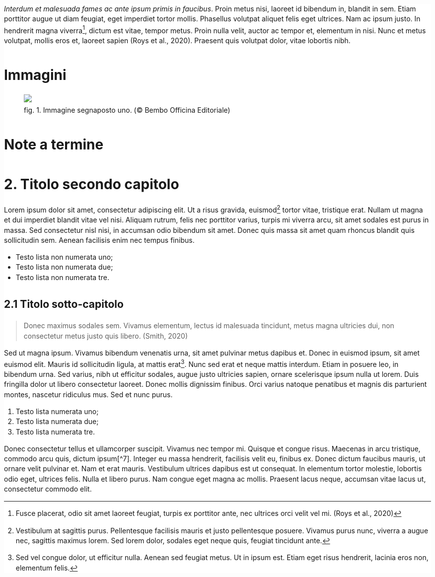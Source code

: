 _Interdum et malesuada fames ac ante ipsum primis in faucibus_. Proin metus nisi, laoreet id bibendum in, blandit in sem. Etiam porttitor augue ut diam feugiat, eget imperdiet tortor mollis. Phasellus volutpat aliquet felis eget ultrices. Nam ac ipsum justo. In hendrerit magna viverra[^4], dictum est vitae, tempor metus. Proin nulla velit, auctor ac tempor et, elementum in nisi. Nunc et metus volutpat, mollis eros et, laoreet sapien (Roys et al., 2020). 
Praesent quis volutpat dolor, vitae lobortis nibh.

# Immagini

<figure>
	<img src="../images/img_1.png">
	<figcaption>fig. 1. Immagine segnaposto uno. (© Bembo Officina Editoriale)</figcaption>
</figure>


# Note a termine

[^1]: Sito ufficiale Bembo Officina editoriale, raggiungibile a https://bemboedizioni.it, ultimo accesso 01/01/2020
[^2]: Lorem ipsum dolor sit amet, consectetur adipiscing elit. (Smith, 2020, p.11)
[^3]: Nunc leo ligula, fringilla et feugiat quis, aliquet quis libero. Nulla at dolor lorem. Vestibulum sed ante ac eros dapibus finibus. Praesent non congue ipsum, quis volutpat diam. Mauris egestas velit molestie erat eleifend pharetra. Pellentesque efficitur vestibulum ipsum.
[^4]: Fusce placerat, odio sit amet laoreet feugiat, turpis ex porttitor ante, nec ultrices orci velit vel mi. (Roys et al., 2020)
# 2. Titolo secondo capitolo

Lorem ipsum dolor sit amet, consectetur adipiscing elit. Ut a risus gravida, euismod[^5] tortor vitae, tristique erat. Nullam ut magna et dui imperdiet blandit vitae vel nisi. Aliquam rutrum, felis nec porttitor varius, turpis mi viverra arcu, sit amet sodales est purus in massa. Sed consectetur nisl nisi, in accumsan odio bibendum sit amet. Donec quis massa sit amet quam rhoncus blandit quis sollicitudin sem. Aenean facilisis enim nec tempus finibus. 

* Testo lista non numerata uno;
* Testo lista non numerata due;
* Testo lista non numerata tre.

## 2.1 Titolo sotto-capitolo
> Donec maximus sodales sem. Vivamus elementum, lectus id malesuada tincidunt, metus magna ultricies dui, non consectetur metus justo quis libero. (Smith, 2020)

Sed ut magna ipsum. Vivamus bibendum venenatis urna, sit amet pulvinar metus dapibus et. Donec in euismod ipsum, sit amet euismod elit. Mauris id sollicitudin ligula, at mattis erat[^6]. Nunc sed erat et neque mattis interdum. Etiam in posuere leo, in bibendum urna. Sed varius, nibh ut efficitur sodales, augue justo ultricies sapien, ornare scelerisque ipsum nulla ut lorem. Duis fringilla dolor ut libero consectetur laoreet. Donec mollis dignissim finibus. Orci varius natoque penatibus et magnis dis parturient montes, nascetur ridiculus mus. Sed et nunc purus.

1. Testo lista numerata uno;
2. Testo lista numerata due;
3. Testo lista numerata tre.

Donec consectetur tellus et ullamcorper suscipit. Vivamus nec tempor mi. Quisque et congue risus. Maecenas in arcu tristique, commodo arcu quis, dictum ipsum[^7]. Integer eu massa hendrerit, facilisis velit eu, finibus ex. Donec dictum faucibus mauris, ut ornare velit pulvinar et. Nam et erat mauris. Vestibulum ultrices dapibus est ut consequat. In elementum tortor molestie, lobortis odio eget, ultrices felis. Nulla et libero purus. Nam congue eget magna ac mollis. Praesent lacus neque, accumsan vitae lacus ut, consectetur commodo elit.


[^5]: Vestibulum at sagittis purus. Pellentesque facilisis mauris et justo pellentesque posuere. Vivamus purus nunc, viverra a augue nec, sagittis maximus lorem. Sed lorem dolor, sodales eget neque quis, feugiat tincidunt ante. 
[^6]: Sed vel congue dolor, ut efficitur nulla. Aenean sed feugiat metus. Ut in ipsum est. Etiam eget risus hendrerit, lacinia eros non, elementum felis.